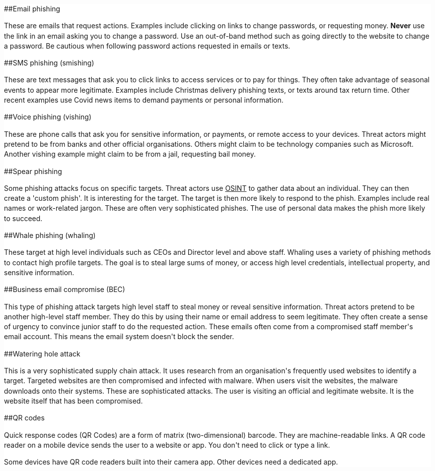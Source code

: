 ##Email phishing

These are emails that request actions. Examples include clicking on links to change passwords, or requesting money. **Never** use the link in an email asking you to change a password. Use an out-of-band method such as going directly to the website to change a password. Be cautious when following password actions requested in emails or texts.

##SMS phishing (smishing)

These are text messages that ask you to click links to access services or to pay for things. They often take advantage of seasonal events to appear more legitimate. Examples include Christmas delivery phishing texts, or texts around tax return time. Other recent examples use Covid news items to demand payments or personal information.

##Voice phishing (vishing)

These are phone calls that ask you for sensitive information, or payments, or remote access to your devices. Threat actors might pretend to be from banks and other official organisations. Others might claim to be technology companies such as Microsoft. Another vishing example might claim to be from a jail, requesting bail money.

##Spear phishing

Some phishing attacks focus on specific targets. Threat actors use [OSINT](https://security-guidance.service.justice.gov.uk/glossary/#open-source-intelligence-osint) to gather data about an individual. They can then create a 'custom phish'. It is interesting for the target. The target is then more likely to respond to the phish. Examples include real names or work-related jargon. These are often very sophisticated phishes. The use of personal data makes the phish more likely to succeed.

##Whale phishing (whaling)

These target at high level individuals such as CEOs and Director level and above staff. Whaling uses a variety of phishing methods to contact high profile targets. The goal is to steal large sums of money, or access high level credentials, intellectual property, and sensitive information.

##Business email compromise (BEC)

This type of phishing attack targets high level staff to steal money or reveal sensitive information. Threat actors pretend to be another high-level staff member. They do this by using their name or email address to seem legitimate. They often create a sense of urgency to convince junior staff to do the requested action. These emails often come from a compromised staff member's email account. This means the email system doesn't block the sender.

##Watering hole attack

This is a very sophisticated supply chain attack. It uses research from an organisation's frequently used websites to identify a target. Targeted websites are then compromised and infected with malware. When users visit the websites, the malware downloads onto their systems. These are sophisticated attacks. The user is visiting an official and legitimate website. It is the website itself that has been compromised.

##QR codes

Quick response codes (QR Codes) are a form of matrix (two-dimensional) barcode. They are machine-readable links. A QR code reader on a mobile device sends the user to a website or app. You don't need to click or type a link.

Some devices have QR code readers built into their camera app. Other devices need a dedicated app.
